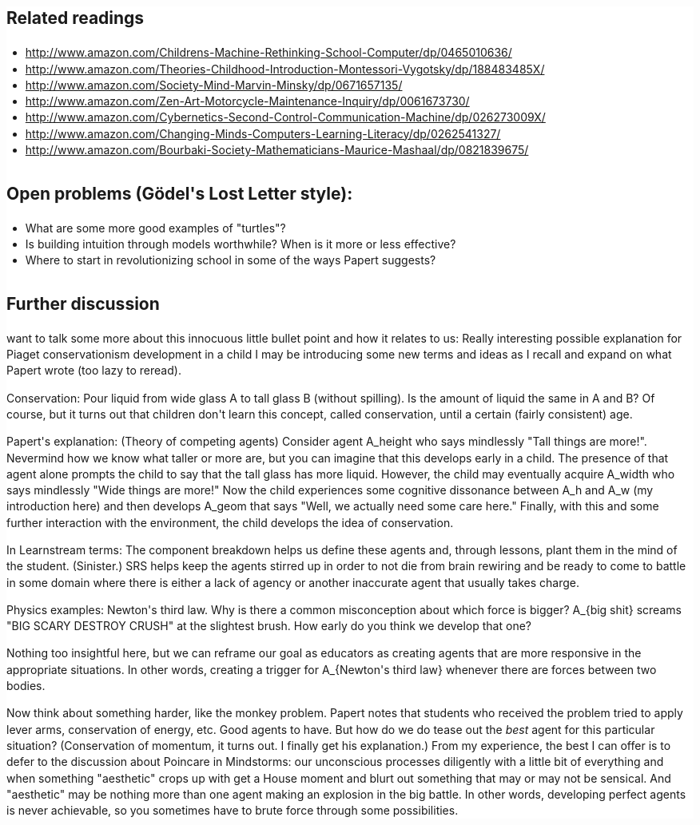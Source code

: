 ## Related readings

* http://www.amazon.com/Childrens-Machine-Rethinking-School-Computer/dp/0465010636/
* http://www.amazon.com/Theories-Childhood-Introduction-Montessori-Vygotsky/dp/188483485X/
* http://www.amazon.com/Society-Mind-Marvin-Minsky/dp/0671657135/
* http://www.amazon.com/Zen-Art-Motorcycle-Maintenance-Inquiry/dp/0061673730/
* http://www.amazon.com/Cybernetics-Second-Control-Communication-Machine/dp/026273009X/
* http://www.amazon.com/Changing-Minds-Computers-Learning-Literacy/dp/0262541327/
* http://www.amazon.com/Bourbaki-Society-Mathematicians-Maurice-Mashaal/dp/0821839675/

## Open problems (Gödel's Lost Letter style):

* What are some more good examples of "turtles"?
* Is building intuition through models worthwhile? When is it more or less effective?
* Where to start in revolutionizing school in some of the ways Papert suggests?

## Further discussion

 want to talk some more about this innocuous little bullet point and how it relates to us:
Really interesting possible explanation for Piaget conservationism development in a child
I may be introducing some new terms and ideas as I recall and expand on what Papert wrote (too lazy to reread).

Conservation: Pour liquid from wide glass A to tall glass B (without spilling). Is the amount of liquid the same in A and B? Of course, but it turns out that children don't learn this concept, called conservation, until a certain (fairly consistent) age. 
 
Papert's explanation: (Theory of competing agents) Consider agent A_height who says mindlessly "Tall things are more!". Nevermind how we know what taller or more are, but you can imagine that this develops early in a child. The presence of that agent alone prompts the child to say that the tall glass has more liquid. However, the child may eventually acquire A_width who says mindlessly "Wide things are more!" Now the child experiences some cognitive dissonance between A_h and A_w  (my introduction here) and then develops A_geom that says "Well, we actually need some care here." Finally, with this and some further interaction with the environment, the child develops the idea of conservation.

In Learnstream terms: The component breakdown helps us define these agents and, through lessons, plant them in the mind of the student. (Sinister.) SRS helps keep the agents stirred up in order to not die from brain rewiring and be ready to come to battle in some domain where there is either a lack of agency or another inaccurate agent that usually takes charge. 

Physics examples: Newton's third law. Why is there a common misconception about which force is bigger? A_{big shit} screams "BIG SCARY DESTROY CRUSH" at the slightest brush. How early do you think we develop that one? 

Nothing too insightful here, but we can reframe our goal as educators as creating agents that are more responsive in the appropriate situations. In other words, creating a trigger for A_{Newton's third law} whenever there are forces between two bodies.

Now think about something harder, like the monkey problem. Papert notes that students who received the problem tried to apply lever arms, conservation of energy, etc. Good agents to have. But how do we do tease out the _best_ agent for this particular situation? (Conservation of momentum, it turns out. I finally get his explanation.) From my experience, the best I can offer is to defer to the discussion about Poincare in Mindstorms: our unconscious processes diligently with a little bit of everything and when something "aesthetic" crops up with get a House moment and blurt out something that may or may not be sensical. And "aesthetic" may be nothing more than one agent making an explosion in the big battle. In other words, developing perfect agents is never achievable, so you sometimes have to brute force through some possibilities.
